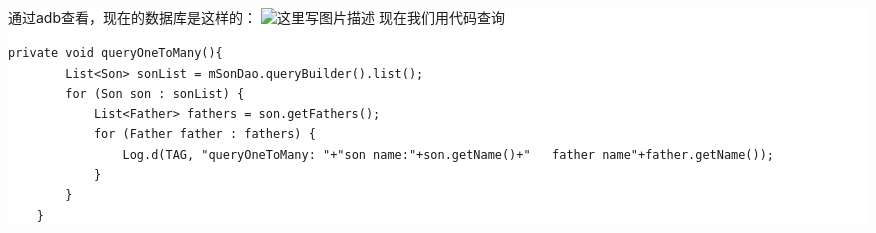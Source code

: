 通过adb查看，现在的数据库是这样的：
![这里写图片描述](http://img.blog.csdn.net/20170218091056465?watermark/2/text/aHR0cDovL2Jsb2cuY3Nkbi5uZXQvbG92ZXFSYw==/font/5a6L5L2T/fontsize/400/fill/I0JBQkFCMA==/dissolve/70/gravity/SouthEast)
现在我们用代码查询

```
private void queryOneToMany(){
        List<Son> sonList = mSonDao.queryBuilder().list();
        for (Son son : sonList) {
            List<Father> fathers = son.getFathers();
            for (Father father : fathers) {
                Log.d(TAG, "queryOneToMany: "+"son name:"+son.getName()+"   father name"+father.getName());
            }
        }
    }
```


 

 

	
